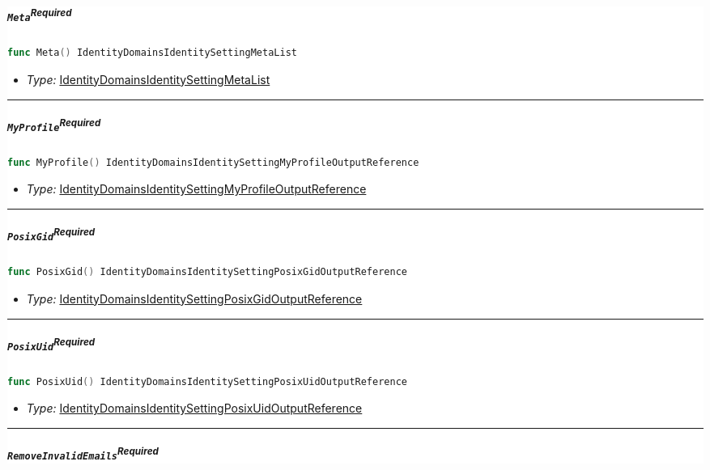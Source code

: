 
##### `Meta`<sup>Required</sup> <a name="Meta" id="rhizo-co-terraform-provider-oci.identityDomainsIdentitySetting.IdentityDomainsIdentitySetting.property.meta"></a>

```go
func Meta() IdentityDomainsIdentitySettingMetaList
```

- *Type:* <a href="#rhizo-co-terraform-provider-oci.identityDomainsIdentitySetting.IdentityDomainsIdentitySettingMetaList">IdentityDomainsIdentitySettingMetaList</a>

---

##### `MyProfile`<sup>Required</sup> <a name="MyProfile" id="rhizo-co-terraform-provider-oci.identityDomainsIdentitySetting.IdentityDomainsIdentitySetting.property.myProfile"></a>

```go
func MyProfile() IdentityDomainsIdentitySettingMyProfileOutputReference
```

- *Type:* <a href="#rhizo-co-terraform-provider-oci.identityDomainsIdentitySetting.IdentityDomainsIdentitySettingMyProfileOutputReference">IdentityDomainsIdentitySettingMyProfileOutputReference</a>

---

##### `PosixGid`<sup>Required</sup> <a name="PosixGid" id="rhizo-co-terraform-provider-oci.identityDomainsIdentitySetting.IdentityDomainsIdentitySetting.property.posixGid"></a>

```go
func PosixGid() IdentityDomainsIdentitySettingPosixGidOutputReference
```

- *Type:* <a href="#rhizo-co-terraform-provider-oci.identityDomainsIdentitySetting.IdentityDomainsIdentitySettingPosixGidOutputReference">IdentityDomainsIdentitySettingPosixGidOutputReference</a>

---

##### `PosixUid`<sup>Required</sup> <a name="PosixUid" id="rhizo-co-terraform-provider-oci.identityDomainsIdentitySetting.IdentityDomainsIdentitySetting.property.posixUid"></a>

```go
func PosixUid() IdentityDomainsIdentitySettingPosixUidOutputReference
```

- *Type:* <a href="#rhizo-co-terraform-provider-oci.identityDomainsIdentitySetting.IdentityDomainsIdentitySettingPosixUidOutputReference">IdentityDomainsIdentitySettingPosixUidOutputReference</a>

---

##### `RemoveInvalidEmails`<sup>Required</sup> <a name="RemoveInvalidEmails" id="rhizo-co-terraform-provider-oci.identityDomainsIdentitySetting.IdentityDomainsIdentitySetting.property.removeInvalidEmails"></a>
